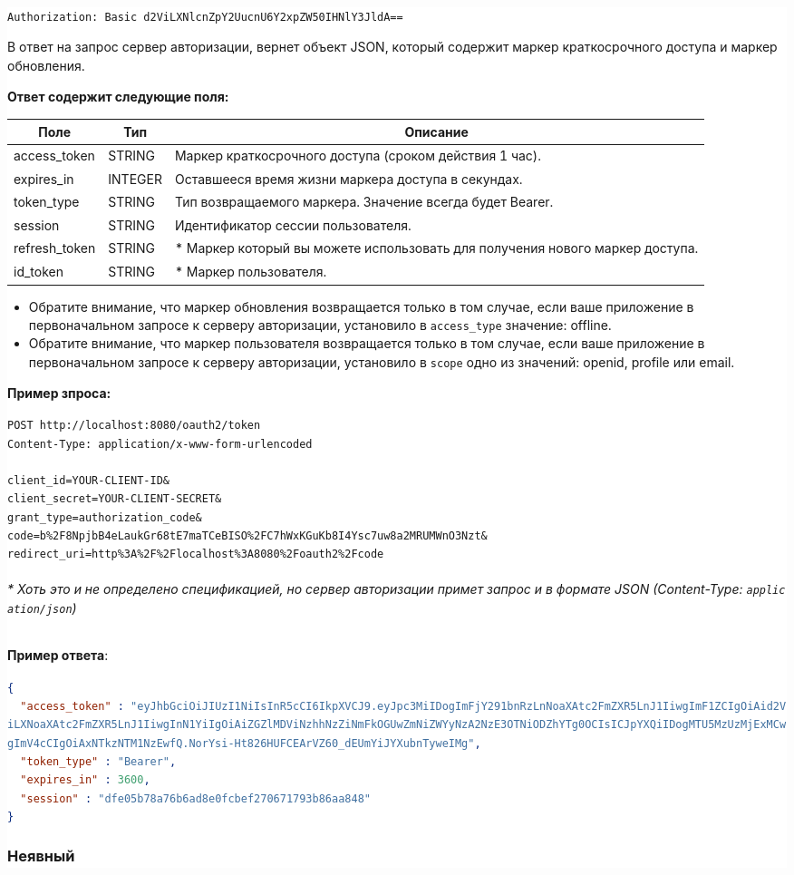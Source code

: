 ```
Authorization: Basic d2ViLXNlcnZpY2UucnU6Y2xpZW50IHNlY3JldA==   
```

В ответ на запрос сервер авторизации, вернет объект JSON, который содержит маркер краткосрочного доступа и маркер обновления.

**Ответ содержит следующие поля:**

Поле | Тип | Описание
------------ | ------------ | ------------
access_token | STRING | Маркер краткосрочного доступа (сроком действия 1 час).
expires_in | INTEGER | Оставшееся время жизни маркера доступа в секундах.
token_type | STRING | Тип возвращаемого маркера. Значение всегда будет Bearer.
session | STRING | Идентификатор сессии пользователя.
refresh_token | STRING | * Маркер который вы можете использовать для получения нового маркер доступа.
id_token | STRING | * Маркер пользователя.

* Обратите внимание, что маркер обновления возвращается только в том случае, если ваше приложение в первоначальном запросе к серверу авторизации, установило в `access_type` значение: offline.
* Обратите внимание, что маркер пользователя возвращается только в том случае, если ваше приложение в первоначальном запросе к серверу авторизации, установило в `scope` одно из значений: openid, profile или email.

**Пример зпроса:**

```http request
POST http://localhost:8080/oauth2/token
Content-Type: application/x-www-form-urlencoded
 
client_id=YOUR-CLIENT-ID&
client_secret=YOUR-CLIENT-SECRET&
grant_type=authorization_code&
code=b%2F8NpjbB4eLaukGr68tE7maTCeBISO%2FC7hWxKGuKb8I4Ysc7uw8a2MRUMWnO3Nzt&
redirect_uri=http%3A%2F%2Flocalhost%3A8080%2Foauth2%2Fcode
```
###### * Хоть это и не определено спецификацией, но сервер авторизации примет запрос и в формате JSON (Content-Type: `application/json`) 

**Пример ответа**:

```json
{
  "access_token" : "eyJhbGciOiJIUzI1NiIsInR5cCI6IkpXVCJ9.eyJpc3MiIDogImFjY291bnRzLnNoaXAtc2FmZXR5LnJ1IiwgImF1ZCIgOiAid2ViLXNoaXAtc2FmZXR5LnJ1IiwgInN1YiIgOiAiZGZlMDViNzhhNzZiNmFkOGUwZmNiZWYyNzA2NzE3OTNiODZhYTg0OCIsICJpYXQiIDogMTU5MzUzMjExMCwgImV4cCIgOiAxNTkzNTM1NzEwfQ.NorYsi-Ht826HUFCEArVZ60_dEUmYiJYXubnTyweIMg",
  "token_type" : "Bearer",
  "expires_in" : 3600,
  "session" : "dfe05b78a76b6ad8e0fcbef270671793b86aa848"
}
```

### Неявный
